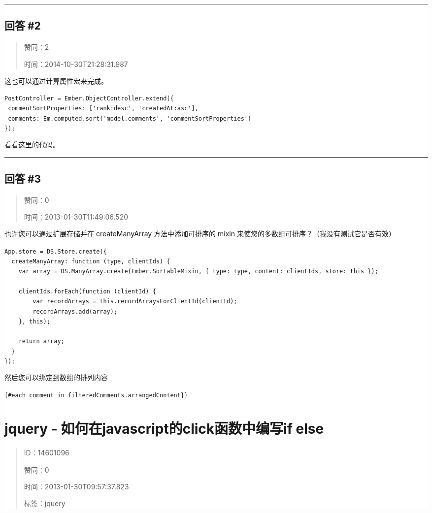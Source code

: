 * * *

## 回答 #2

> 赞同：2
> 
> 时间：2014-10-30T21:28:31.987

这也可以通过计算属性宏来完成。

```
PostController = Ember.ObjectController.extend({
 commentSortProperties: ['rank:desc', 'createdAt:asc'],
 comments: Em.computed.sort('model.comments', 'commentSortProperties')
}); 
```

[看看这里的代码](https://github.com/emberjs/ember.js/blob/v1.8.0/packages/ember-runtime/lib/computed/reduce_computed_macros.js#L627)。

* * *

## 回答 #3

> 赞同：0
> 
> 时间：2013-01-30T11:49:06.520

也许您可以通过扩展存储并在 createManyArray 方法中添加可排序的 mixin 来使您的多数组可排序？（我没有测试它是否有效）

```
App.store = DS.Store.create({
  createManyArray: function (type, clientIds) {
    var array = DS.ManyArray.create(Ember.SortableMixin, { type: type, content: clientIds, store: this });

    clientIds.forEach(function (clientId) {
        var recordArrays = this.recordArraysForClientId(clientId);
        recordArrays.add(array);
    }, this);

    return array;
  }
}); 
```

然后您可以绑定到数组的排列内容

```
{#each comment in filteredComments.arrangedContent}} 
```

# jquery - 如何在javascript的click函数中编写if else

> ID：14601096
> 
> 赞同：0
> 
> 时间：2013-01-30T09:57:37.823
> 
> 标签：jquery
